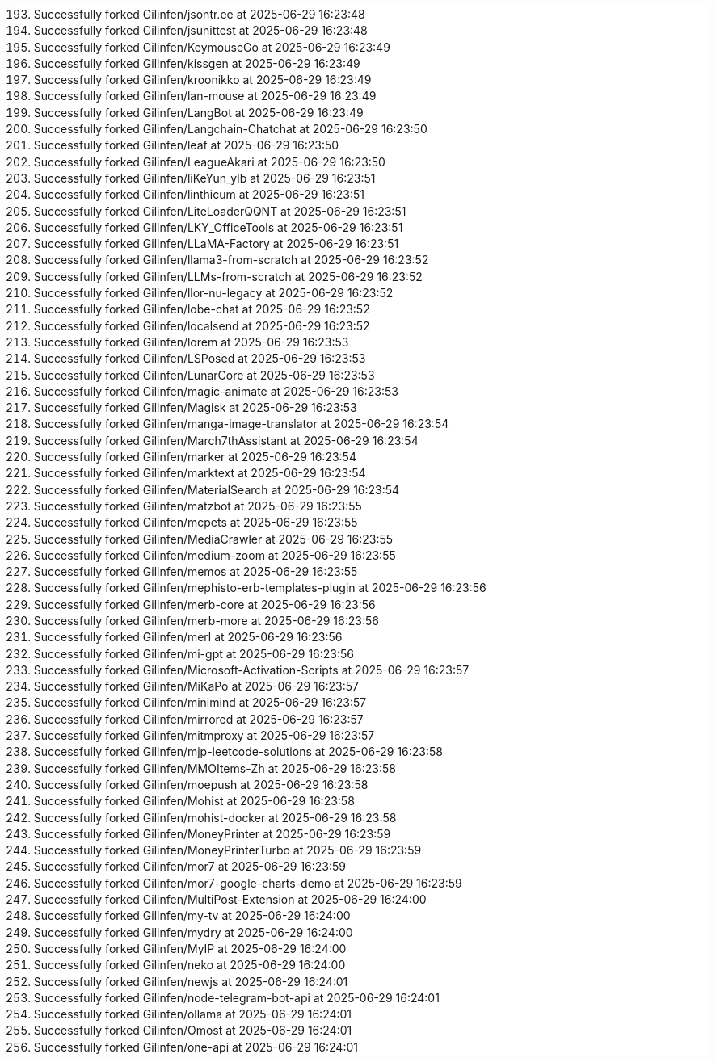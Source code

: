 193. Successfully forked Gilinfen/jsontr.ee at 2025-06-29 16:23:48
194. Successfully forked Gilinfen/jsunittest at 2025-06-29 16:23:48
195. Successfully forked Gilinfen/KeymouseGo at 2025-06-29 16:23:49
196. Successfully forked Gilinfen/kissgen at 2025-06-29 16:23:49
197. Successfully forked Gilinfen/kroonikko at 2025-06-29 16:23:49
198. Successfully forked Gilinfen/lan-mouse at 2025-06-29 16:23:49
199. Successfully forked Gilinfen/LangBot at 2025-06-29 16:23:49
200. Successfully forked Gilinfen/Langchain-Chatchat at 2025-06-29 16:23:50
201. Successfully forked Gilinfen/leaf at 2025-06-29 16:23:50
202. Successfully forked Gilinfen/LeagueAkari at 2025-06-29 16:23:50
203. Successfully forked Gilinfen/liKeYun_ylb at 2025-06-29 16:23:51
204. Successfully forked Gilinfen/linthicum at 2025-06-29 16:23:51
205. Successfully forked Gilinfen/LiteLoaderQQNT at 2025-06-29 16:23:51
206. Successfully forked Gilinfen/LKY_OfficeTools at 2025-06-29 16:23:51
207. Successfully forked Gilinfen/LLaMA-Factory at 2025-06-29 16:23:51
208. Successfully forked Gilinfen/llama3-from-scratch at 2025-06-29 16:23:52
209. Successfully forked Gilinfen/LLMs-from-scratch at 2025-06-29 16:23:52
210. Successfully forked Gilinfen/llor-nu-legacy at 2025-06-29 16:23:52
211. Successfully forked Gilinfen/lobe-chat at 2025-06-29 16:23:52
212. Successfully forked Gilinfen/localsend at 2025-06-29 16:23:52
213. Successfully forked Gilinfen/lorem at 2025-06-29 16:23:53
214. Successfully forked Gilinfen/LSPosed at 2025-06-29 16:23:53
215. Successfully forked Gilinfen/LunarCore at 2025-06-29 16:23:53
216. Successfully forked Gilinfen/magic-animate at 2025-06-29 16:23:53
217. Successfully forked Gilinfen/Magisk at 2025-06-29 16:23:53
218. Successfully forked Gilinfen/manga-image-translator at 2025-06-29 16:23:54
219. Successfully forked Gilinfen/March7thAssistant at 2025-06-29 16:23:54
220. Successfully forked Gilinfen/marker at 2025-06-29 16:23:54
221. Successfully forked Gilinfen/marktext at 2025-06-29 16:23:54
222. Successfully forked Gilinfen/MaterialSearch at 2025-06-29 16:23:54
223. Successfully forked Gilinfen/matzbot at 2025-06-29 16:23:55
224. Successfully forked Gilinfen/mcpets at 2025-06-29 16:23:55
225. Successfully forked Gilinfen/MediaCrawler at 2025-06-29 16:23:55
226. Successfully forked Gilinfen/medium-zoom at 2025-06-29 16:23:55
227. Successfully forked Gilinfen/memos at 2025-06-29 16:23:55
228. Successfully forked Gilinfen/mephisto-erb-templates-plugin at 2025-06-29 16:23:56
229. Successfully forked Gilinfen/merb-core at 2025-06-29 16:23:56
230. Successfully forked Gilinfen/merb-more at 2025-06-29 16:23:56
231. Successfully forked Gilinfen/merl at 2025-06-29 16:23:56
232. Successfully forked Gilinfen/mi-gpt at 2025-06-29 16:23:56
233. Successfully forked Gilinfen/Microsoft-Activation-Scripts at 2025-06-29 16:23:57
234. Successfully forked Gilinfen/MiKaPo at 2025-06-29 16:23:57
235. Successfully forked Gilinfen/minimind at 2025-06-29 16:23:57
236. Successfully forked Gilinfen/mirrored at 2025-06-29 16:23:57
237. Successfully forked Gilinfen/mitmproxy at 2025-06-29 16:23:57
238. Successfully forked Gilinfen/mjp-leetcode-solutions at 2025-06-29 16:23:58
239. Successfully forked Gilinfen/MMOItems-Zh at 2025-06-29 16:23:58
240. Successfully forked Gilinfen/moepush at 2025-06-29 16:23:58
241. Successfully forked Gilinfen/Mohist at 2025-06-29 16:23:58
242. Successfully forked Gilinfen/mohist-docker at 2025-06-29 16:23:58
243. Successfully forked Gilinfen/MoneyPrinter at 2025-06-29 16:23:59
244. Successfully forked Gilinfen/MoneyPrinterTurbo at 2025-06-29 16:23:59
245. Successfully forked Gilinfen/mor7 at 2025-06-29 16:23:59
246. Successfully forked Gilinfen/mor7-google-charts-demo at 2025-06-29 16:23:59
247. Successfully forked Gilinfen/MultiPost-Extension at 2025-06-29 16:24:00
248. Successfully forked Gilinfen/my-tv at 2025-06-29 16:24:00
249. Successfully forked Gilinfen/mydry at 2025-06-29 16:24:00
250. Successfully forked Gilinfen/MyIP at 2025-06-29 16:24:00
251. Successfully forked Gilinfen/neko at 2025-06-29 16:24:00
252. Successfully forked Gilinfen/newjs at 2025-06-29 16:24:01
253. Successfully forked Gilinfen/node-telegram-bot-api at 2025-06-29 16:24:01
254. Successfully forked Gilinfen/ollama at 2025-06-29 16:24:01
255. Successfully forked Gilinfen/Omost at 2025-06-29 16:24:01
256. Successfully forked Gilinfen/one-api at 2025-06-29 16:24:01